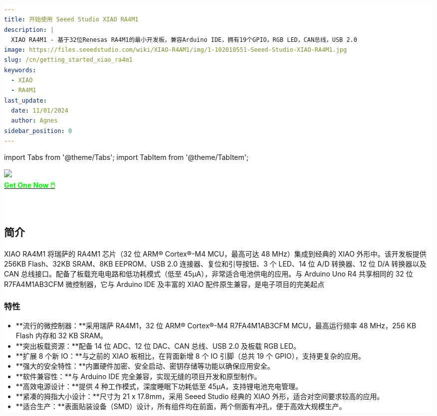 ```yaml
---
title: 开始使用 Seeed Studio XIAO RA4M1
description: |
  XIAO RA4M1 - 基于32位Renesas RA4M1的最小开发板，兼容Arduino IDE，拥有19个GPIO，RGB LED，CAN总线，USB 2.0
image: https://files.seeedstudio.com/wiki/XIAO-R4AM1/img/1-102010551-Seeed-Studio-XIAO-RA4M1.jpg
slug: /cn/getting_started_xiao_ra4m1
keywords:
  - XIAO
  - RA4M1
last_update:
  date: 11/01/2024
  author: Agnes
sidebar_position: 0
---
```


import Tabs from '@theme/Tabs';
import TabItem from '@theme/TabItem';




<div style={{ textAlign: 'center' }}>
  <img 
    src="https://files.seeedstudio.com/wiki/XIAO-R4AM1/img/2-102010551-Seeed-Studio-XIAO-RA4M1-45font.jpg" 
    style={{ width: 480, height: 'auto', "border-radius": '12.8px' }} 
  />
</div>

<div class="get_one_now_container" style={{textAlign: 'center'}}>
  <a class="get_one_now_item" href="https://www.seeedstudio.com/Seeed-XIAO-RA4M1-p-5943.html?utm_source=seeed&utm_medium=wiki&utm&product=xiao-ra4m1">
  <strong><span><font color={'FFFFFF'} size={"4"}> Get One Now 🖱️</font></span></strong>
  </a>
</div><br></br>

## 简介

XIAO RA4M1 将瑞萨的 RA4M1 芯片（32 位 ARM® Cortex®-M4 MCU，最高可达 48 MHz）集成到经典的 XIAO 外形中。该开发板提供 256KB Flash、32KB SRAM、8KB EEPROM、USB 2.0 连接器、复位和引导按钮、3 个 LED、14 位 A/D 转换器、12 位 D/A 转换器以及 CAN 总线接口。配备了板载充电电路和低功耗模式（低至 45μA），非常适合电池供电的应用。与 Arduino Uno R4 共享相同的 32 位 R7FA4M1AB3CFM 微控制器，它与 Arduino IDE 及丰富的 XIAO 配件原生兼容，是电子项目的完美起点

### 特性



- **流行的微控制器：**采用瑞萨 RA4M1，32 位 ARM® Cortex®-M4 R7FA4M1AB3CFM MCU，最高运行频率 48 MHz，256 KB Flash 内存和 32 KB SRAM。
- **突出板载资源：**配备 14 位 ADC、12 位 DAC、CAN 总线、USB 2.0 及板载 RGB LED。
- **扩展 8 个新 IO：**与之前的 XIAO 板相比，在背面新增 8 个 IO 引脚（总共 19 个 GPIO），支持更复杂的应用。
- **强大的安全特性：**内置硬件加密、安全启动、密钥存储等功能以确保应用安全。
- **软件兼容性：**与 Arduino IDE 完全兼容，实现无缝的项目开发和原型制作。
- **高效电源设计：**提供 4 种工作模式，深度睡眠下功耗低至 45μA，支持锂电池充电管理。
- **紧凑的拇指大小设计：**尺寸为 21 x 17.8mm，采用 Seeed Studio 经典的 XIAO 外形，适合对空间要求较高的应用。
- **适合生产：**表面贴装设备（SMD）设计，所有组件均在前面，两个侧面有冲孔，便于高效大规模生产。
